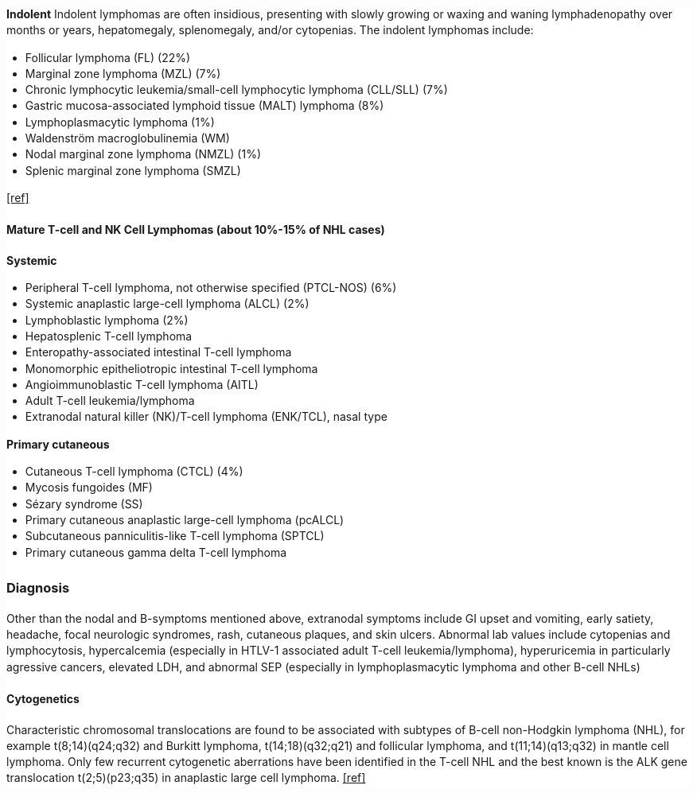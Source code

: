 **Indolent**
Indolent lymphomas are often insidious, presenting with slowly growing or waxing and waning lymphadenopathy over months or years, hepatomegaly, splenomegaly, and/or cytopenias. The indolent lymphomas include:

* Follicular lymphoma (FL) (22%)
* Marginal zone lymphoma (MZL) (7%)
* Chronic lymphocytic leukemia/small-cell lymphocytic lymphoma (CLL/SLL) (7%)
* Gastric mucosa-associated lymphoid tissue (MALT) lymphoma (8%)
* Lymphoplasmacytic lymphoma (1%)
* Waldenström macroglobulinemia (WM)
* Nodal marginal zone lymphoma (NMZL) (1%)
* Splenic marginal zone lymphoma (SMZL)

[[ref]](https://www.lls.org/lymphoma/non-hodgkin-lymphoma/nhl-subtypes)

#### Mature T-cell and NK Cell Lymphomas (about 10%-15% of NHL cases)
**Systemic**
* Peripheral T-cell lymphoma, not otherwise specified (PTCL-NOS) (6%)
* Systemic anaplastic large-cell lymphoma (ALCL) (2%)
* Lymphoblastic lymphoma (2%)
* Hepatosplenic T-cell lymphoma
* Enteropathy-associated intestinal T-cell lymphoma
* Monomorphic epitheliotropic intestinal T-cell lymphoma
* Angioimmunoblastic T-cell lymphoma (AITL)
* Adult T-cell leukemia/lymphoma
* Extranodal natural killer (NK)/T-cell lymphoma (ENK/TCL), nasal type

**Primary cutaneous**
* Cutaneous T-cell lymphoma (CTCL) (4%)
* Mycosis fungoides (MF)
* Sézary syndrome (SS)
* Primary cutaneous anaplastic large-cell lymphoma (pcALCL)
* Subcutaneous panniculitis-like T-cell lymphoma (SPTCL)
* Primary cutaneous gamma delta T-cell lymphoma

### Diagnosis

Other than the nodal and B-symptoms mentioned above, extranodal symptoms include GI upset and vomiting, early satiety, headache, focal neurologic syndromes, rash, cutaneous plaques, and skin ulcers. Abnormal lab values include cytopenias and lymphocytosis, hypercalcemia (especially in HTLV-1 associated adult T-cell leukemia/lymphoma), hyperuricemia in particularly agressive cancers, elevated LDH, and abnormal SEP (especially in lymphoplasmacytic lymphoma and other B-cell NHLs)

#### Cytogenetics

Characteristic chromosomal translocations are found to be associated with subtypes of B-cell non-Hodgkin lymphoma (NHL), for example t(8;14)(q24;q32) and Burkitt lymphoma, t(14;18)(q32;q21) and follicular lymphoma, and t(11;14)(q13;q32) in mantle cell lymphoma. Only few recurrent cytogenetic aberrations have been identified in the T-cell NHL and the best known is the ALK gene translocation t(2;5)(p23;q35) in anaplastic large cell lymphoma. [[ref]](https://pubmed.ncbi.nlm.nih.gov/27910030/)
